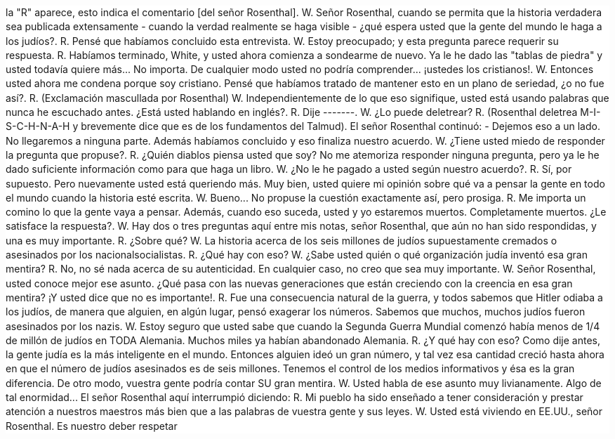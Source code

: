 la "R" aparece, esto indica el comentario [del señor Rosenthal].
W. Señor Rosenthal, cuando se permita que la historia verdadera sea
publicada extensamente - cuando la verdad realmente se haga visible - ¿qué
espera usted que la gente del mundo le haga a los judíos?.
R. Pensé que habíamos concluido esta entrevista.
W. Estoy preocupado; y esta pregunta parece requerir su respuesta.
R. Habíamos terminado, White, y usted ahora comienza a sondearme de nuevo.
Ya le he dado las "tablas de piedra" y usted todavía quiere más... No
importa. De cualquier modo usted no podría comprender... ¡ustedes los
cristianos!.
W. Entonces usted ahora me condena porque soy cristiano. Pensé que habíamos
tratado de mantener esto en un plano de seriedad, ¿o no fue así?.
R. (Exclamación mascullada por Rosenthal)
W. Independientemente de lo que eso signifique, usted está usando palabras
que nunca he escuchado antes. ¿Está usted hablando en inglés?.
R. Dije -------.
W. ¿Lo puede deletrear?
R. (Rosenthal deletrea M-I-S-C-H-N-A-H y brevemente dice que es de los
fundamentos del Talmud). El señor Rosenthal continuó: - Dejemos eso a un lado.
No llegaremos a ninguna parte. Además habíamos concluido y eso finaliza
nuestro acuerdo.
W. ¿Tiene usted miedo de responder la pregunta que propuse?.
R. ¿Quién diablos piensa usted que soy? No me atemoriza responder ninguna
pregunta, pero ya le he dado suficiente información como para que haga un
libro.
W. ¿No le he pagado a usted según nuestro acuerdo?.
R. Sí, por supuesto. Pero nuevamente usted está queriendo más. Muy bien,
usted quiere mi opinión sobre qué va a pensar la gente en todo el mundo
cuando la historia esté escrita.
W. Bueno... No propuse la cuestión exactamente así, pero prosiga.
R. Me importa un comino lo que la gente vaya a pensar. Además, cuando eso
suceda, usted y yo estaremos muertos. Completamente muertos. ¿Le satisface
la respuesta?.
W. Hay dos o tres preguntas aquí entre mis notas, señor Rosenthal, que aún
no han sido respondidas, y una es muy importante.
R. ¿Sobre qué?
W. La historia acerca de los seis millones de judíos supuestamente cremados
o asesinados por los nacionalsocialistas.
R. ¿Qué hay con eso?
W. ¿Sabe usted quién o qué organización judía
inventó esa gran mentira?
R. No, no sé nada acerca de su autenticidad. En cualquier caso, no creo que
sea muy importante.
W. Señor Rosenthal, usted conoce mejor ese asunto. ¿Qué pasa con las nuevas
generaciones que están creciendo con la creencia en esa gran mentira? ¡Y
usted dice que no es importante!.
R. Fue una consecuencia natural de la guerra, y todos sabemos que Hitler
odiaba a los judíos, de manera que alguien, en algún lugar, pensó exagerar
los números. Sabemos que muchos, muchos judíos fueron asesinados por los
nazis.
W. Estoy seguro que usted sabe que cuando la Segunda Guerra Mundial comenzó
había menos de 1/4 de millón de judíos en TODA Alemania. Muchos miles ya
habían abandonado Alemania.
R. ¿Y qué hay con eso? Como dije antes, la gente judía es la más
inteligente en el mundo. Entonces alguien ideó un gran número, y tal vez esa
cantidad creció hasta ahora en que el número de judíos asesinados es de seis
millones. Tenemos el control de los medios informativos y ésa es la gran
diferencia. De otro modo, vuestra gente podría contar SU gran mentira.
W. Usted habla de ese asunto muy livianamente. Algo de tal enormidad...
El señor Rosenthal aquí interrumpió diciendo:
R. Mi pueblo ha sido enseñado a
tener consideración y prestar atención a nuestros maestros más bien que a
las palabras de vuestra gente y sus leyes.
W. Usted está viviendo en EE.UU., señor Rosenthal. Es nuestro deber respetar